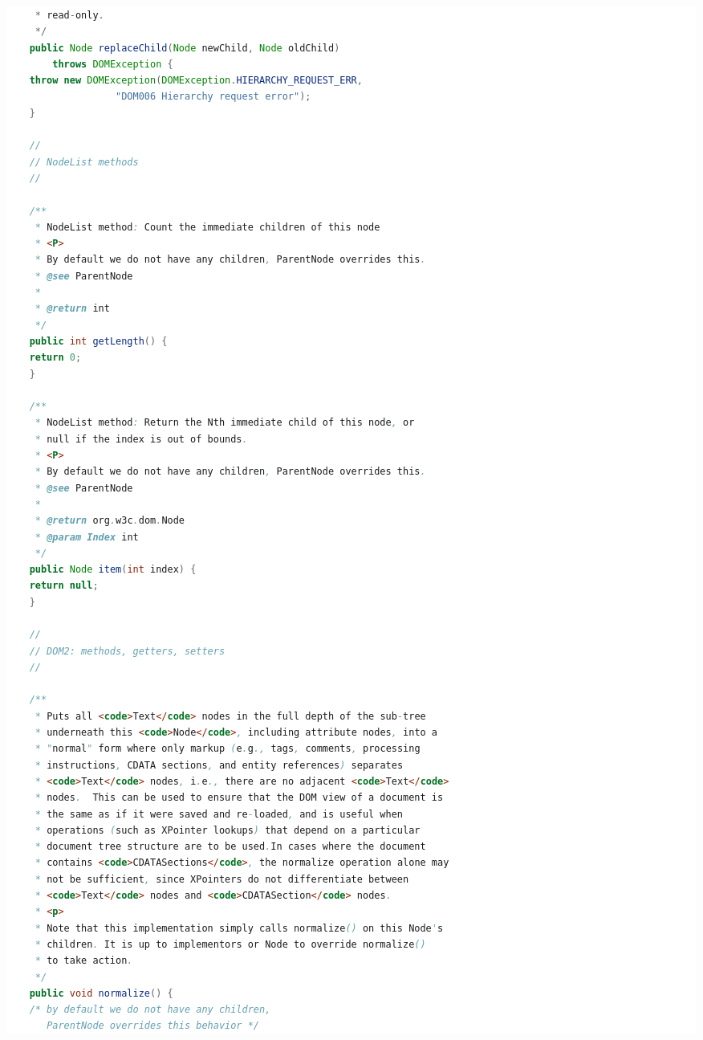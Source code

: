 ```java
     * read-only.
     */
    public Node replaceChild(Node newChild, Node oldChild)
        throws DOMException {
	throw new DOMException(DOMException.HIERARCHY_REQUEST_ERR, 
				   "DOM006 Hierarchy request error");
    }

    //
    // NodeList methods
    //

    /**
     * NodeList method: Count the immediate children of this node
     * <P>
     * By default we do not have any children, ParentNode overrides this.
     * @see ParentNode
     *
     * @return int
     */
    public int getLength() {
	return 0;
    }

    /**
     * NodeList method: Return the Nth immediate child of this node, or
     * null if the index is out of bounds.
     * <P>
     * By default we do not have any children, ParentNode overrides this.
     * @see ParentNode
     *
     * @return org.w3c.dom.Node
     * @param Index int
     */
    public Node item(int index) {
	return null;
    }

    //
    // DOM2: methods, getters, setters
    //

    /**
     * Puts all <code>Text</code> nodes in the full depth of the sub-tree 
     * underneath this <code>Node</code>, including attribute nodes, into a 
     * "normal" form where only markup (e.g., tags, comments, processing 
     * instructions, CDATA sections, and entity references) separates 
     * <code>Text</code> nodes, i.e., there are no adjacent <code>Text</code> 
     * nodes.  This can be used to ensure that the DOM view of a document is 
     * the same as if it were saved and re-loaded, and is useful when 
     * operations (such as XPointer lookups) that depend on a particular 
     * document tree structure are to be used.In cases where the document 
     * contains <code>CDATASections</code>, the normalize operation alone may 
     * not be sufficient, since XPointers do not differentiate between 
     * <code>Text</code> nodes and <code>CDATASection</code> nodes.
     * <p>
     * Note that this implementation simply calls normalize() on this Node's
     * children. It is up to implementors or Node to override normalize()
     * to take action.
     */
    public void normalize() {
	/* by default we do not have any children,
	   ParentNode overrides this behavior */
```
